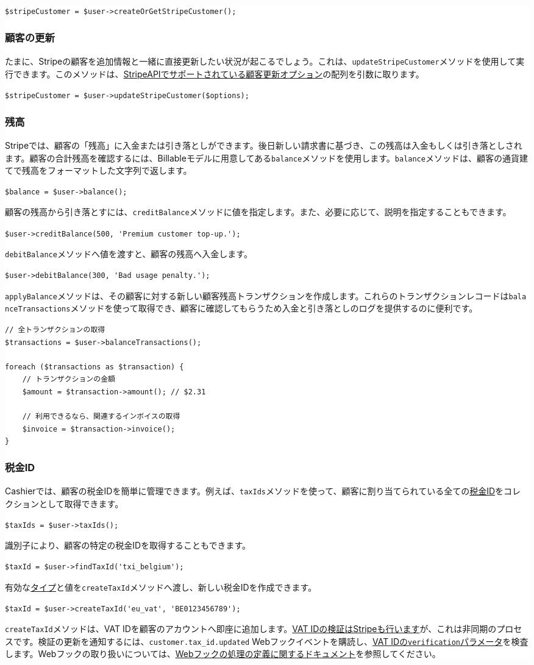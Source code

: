     $stripeCustomer = $user->createOrGetStripeCustomer();

<a name="updating-customers"></a>
### 顧客の更新

たまに、Stripeの顧客を追加情報と一緒に直接更新したい状況が起こるでしょう。これは、`updateStripeCustomer`メソッドを使用して実行できます。このメソッドは、[StripeAPIでサポートされている顧客更新オプション](https://stripe.com/docs/api/customers/update)の配列を引数に取ります。

    $stripeCustomer = $user->updateStripeCustomer($options);

<a name="balances"></a>
### 残高

Stripeでは、顧客の「残高」に入金または引き落としができます。後日新しい請求書に基づき、この残高は入金もしくは引き落としされます。顧客の合計残高を確認するには、Billableモデルに用意してある`balance`メソッドを使用します。`balance`メソッドは、顧客の通貨建てで残高をフォーマットした文字列で返します。

    $balance = $user->balance();

顧客の残高から引き落とすには、`creditBalance`メソッドに値を指定します。また、必要に応じて、説明を指定することもできます。

    $user->creditBalance(500, 'Premium customer top-up.');

`debitBalance`メソッドへ値を渡すと、顧客の残高へ入金します。

    $user->debitBalance(300, 'Bad usage penalty.');

`applyBalance`メソッドは、その顧客に対する新しい顧客残高トランザクションを作成します。これらのトランザクションレコードは`balanceTransactions`メソッドを使って取得でき、顧客に確認してもらうため入金と引き落としのログを提供するのに便利です。

    // 全トランザクションの取得
    $transactions = $user->balanceTransactions();

    foreach ($transactions as $transaction) {
        // トランザクションの金額
        $amount = $transaction->amount(); // $2.31

        // 利用できるなら、関連するインボイスの取得
        $invoice = $transaction->invoice();
    }

<a name="tax-ids"></a>
### 税金ID

Cashierでは、顧客の税金IDを簡単に管理できます。例えば、`taxIds`メソッドを使って、顧客に割り当てられている全ての[税金ID](https://stripe.com/docs/api/customer_tax_ids/object)をコレクションとして取得できます。

    $taxIds = $user->taxIds();

識別子により、顧客の特定の税金IDを取得することもできます。

    $taxId = $user->findTaxId('txi_belgium');

有効な[タイプ](https://stripe.com/docs/api/customer_tax_ids/object#tax_id_object-type)と値を`createTaxId`メソッドへ渡し、新しい税金IDを作成できます。

    $taxId = $user->createTaxId('eu_vat', 'BE0123456789');

`createTaxId`メソッドは、VAT IDを顧客のアカウントへ即座に追加します。[VAT IDの検証はStripeも行います](https://stripe.com/docs/invoicing/customer/tax-ids#validation)が、これは非同期のプロセスです。検証の更新を通知するには、`customer.tax_id.updated` Webフックイベントを購読し、[VAT IDの`verification`パラメータ](https://stripe.com/docs/api/customer_tax_ids/object#tax_id_object-verification)を検査します。Webフックの取り扱いについては、[Webフックの処理の定義に関するドキュメント](#handling-stripe-webhooks)を参照してください。
